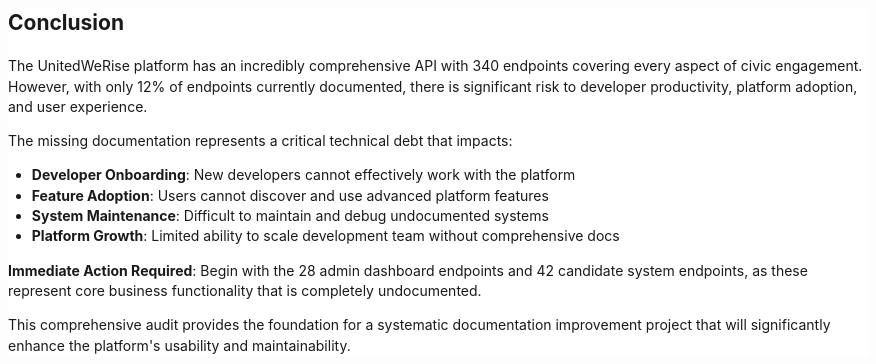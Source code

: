 ## Conclusion

The UnitedWeRise platform has an incredibly comprehensive API with 340 endpoints covering every aspect of civic engagement. However, with only 12% of endpoints currently documented, there is significant risk to developer productivity, platform adoption, and user experience.

The missing documentation represents a critical technical debt that impacts:
- **Developer Onboarding**: New developers cannot effectively work with the platform
- **Feature Adoption**: Users cannot discover and use advanced platform features
- **System Maintenance**: Difficult to maintain and debug undocumented systems
- **Platform Growth**: Limited ability to scale development team without comprehensive docs

**Immediate Action Required**: Begin with the 28 admin dashboard endpoints and 42 candidate system endpoints, as these represent core business functionality that is completely undocumented.

This comprehensive audit provides the foundation for a systematic documentation improvement project that will significantly enhance the platform's usability and maintainability.